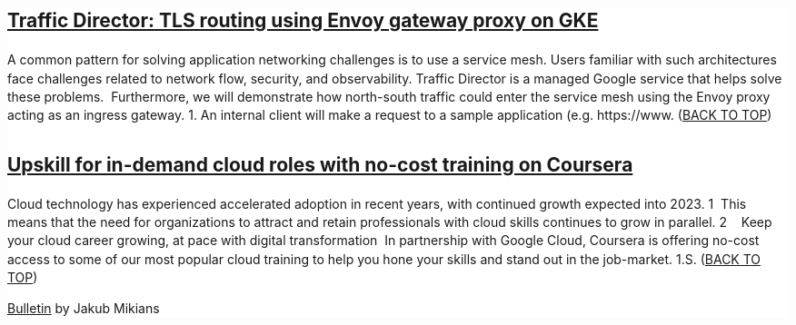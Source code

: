 ## [Traffic Director: TLS routing using Envoy gateway proxy on GKE](https://cloud.google.com/blog/products/networking/tls-routing-using-envoy-gateway-proxy-on-gke/)


A common pattern for solving application networking challenges is to use a service mesh. Users familiar with such architectures face challenges related to network flow, security, and observability. Traffic Director is a managed Google service that helps solve these problems.  Furthermore, we will demonstrate how north-south traffic could enter the service mesh using the Envoy proxy acting as an ingress gateway. 1. An internal client will make a request to a sample application (e.g. https://www.
 ([BACK TO TOP](#toc_de3e011b9f810071a6bdc798ff2da765))


<a name="77c0aa8ae4f4f5c8ce009f1f025c6d4e" />

## [Upskill for in-demand cloud roles with no-cost training on Coursera](https://cloud.google.com/blog/topics/training-certifications/get-cloud-skills--training-needed-for-in-demand-job-roles/)


Cloud technology has experienced accelerated adoption in recent years, with continued growth expected into 2023. 1  This means that the need for organizations to attract and retain professionals with cloud skills continues to grow in parallel. 2    Keep your cloud career growing, at pace with digital transformation  In partnership with Google Cloud, Coursera is offering no-cost access to some of our most popular cloud training to help you hone your skills and stand out in the job-market. 1.S.
 ([BACK TO TOP](#toc_77c0aa8ae4f4f5c8ce009f1f025c6d4e))



[Bulletin](https://github.com/jakub-m/bulletin) by Jakub Mikians

